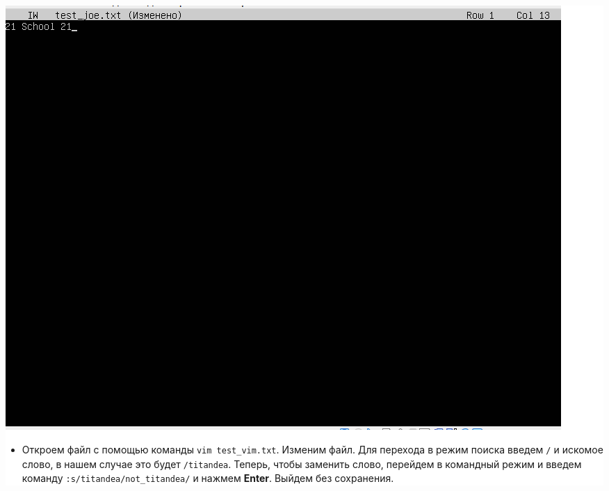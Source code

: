 ![21 School 21 в Joe](<screenshots/26.png>)
- Откроем файл с помощью команды `vim test_vim.txt`. Изменим файл. Для перехода в режим поиска введем `/` и искомое слово, в нашем случае это будет `/titandea`. Теперь, чтобы заменить слово, перейдем в командный режим и введем команду `:s/titandea/not_titandea/` и нажмем **Enter**. Выйдем без сохранения.  